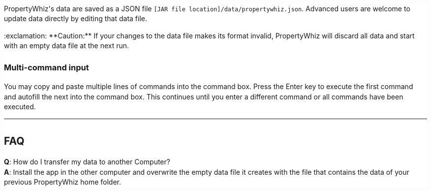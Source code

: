 PropertyWhiz's data are saved as a JSON file `[JAR file location]/data/propertywhiz.json`. Advanced users are welcome to update data directly by editing that data file.

<div markdown="span" class="alert alert-warning">:exclamation: **Caution:**
If your changes to the data file makes its format invalid, PropertyWhiz will discard all data and start with an empty data file at the next run.
</div>

### Multi-command input

You may copy and paste multiple lines of commands into the command box. Press the Enter key to execute the first command and autofill the next into the command box. This continues until you enter a different command or all commands have been executed.

--------------------------------------------------------------------------------------------------------------------

## FAQ

**Q**: How do I transfer my data to another Computer?<br>
**A**: Install the app in the other computer and overwrite the empty data file it creates with the file that contains the data of your previous PropertyWhiz home folder.
